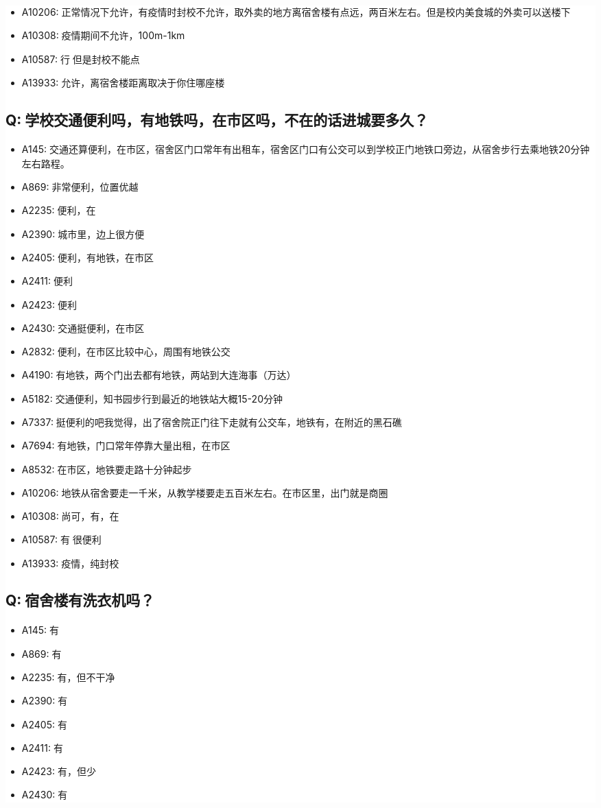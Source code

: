 - A10206: 正常情况下允许，有疫情时封校不允许，取外卖的地方离宿舍楼有点远，两百米左右。但是校内美食城的外卖可以送楼下

- A10308: 疫情期间不允许，100m-1km

- A10587: 行 但是封校不能点

- A13933: 允许，离宿舍楼距离取决于你住哪座楼

## Q: 学校交通便利吗，有地铁吗，在市区吗，不在的话进城要多久？

- A145: 交通还算便利，在市区，宿舍区门口常年有出租车，宿舍区门口有公交可以到学校正门地铁口旁边，从宿舍步行去乘地铁20分钟左右路程。

- A869: 非常便利，位置优越

- A2235: 便利，在

- A2390: 城市里，边上很方便

- A2405: 便利，有地铁，在市区

- A2411: 便利

- A2423: 便利

- A2430: 交通挺便利，在市区

- A2832: 便利，在市区比较中心，周围有地铁公交

- A4190: 有地铁，两个门出去都有地铁，两站到大连海事（万达）

- A5182: 交通便利，知书园步行到最近的地铁站大概15-20分钟

- A7337: 挺便利的吧我觉得，出了宿舍院正门往下走就有公交车，地铁有，在附近的黑石礁

- A7694: 有地铁，门口常年停靠大量出租，在市区

- A8532: 在市区，地铁要走路十分钟起步

- A10206: 地铁从宿舍要走一千米，从教学楼要走五百米左右。在市区里，出门就是商圈

- A10308: 尚可，有，在

- A10587: 有 很便利

- A13933: 疫情，纯封校

## Q: 宿舍楼有洗衣机吗？

- A145: 有

- A869: 有

- A2235: 有，但不干净

- A2390: 有

- A2405: 有

- A2411: 有

- A2423: 有，但少

- A2430: 有
